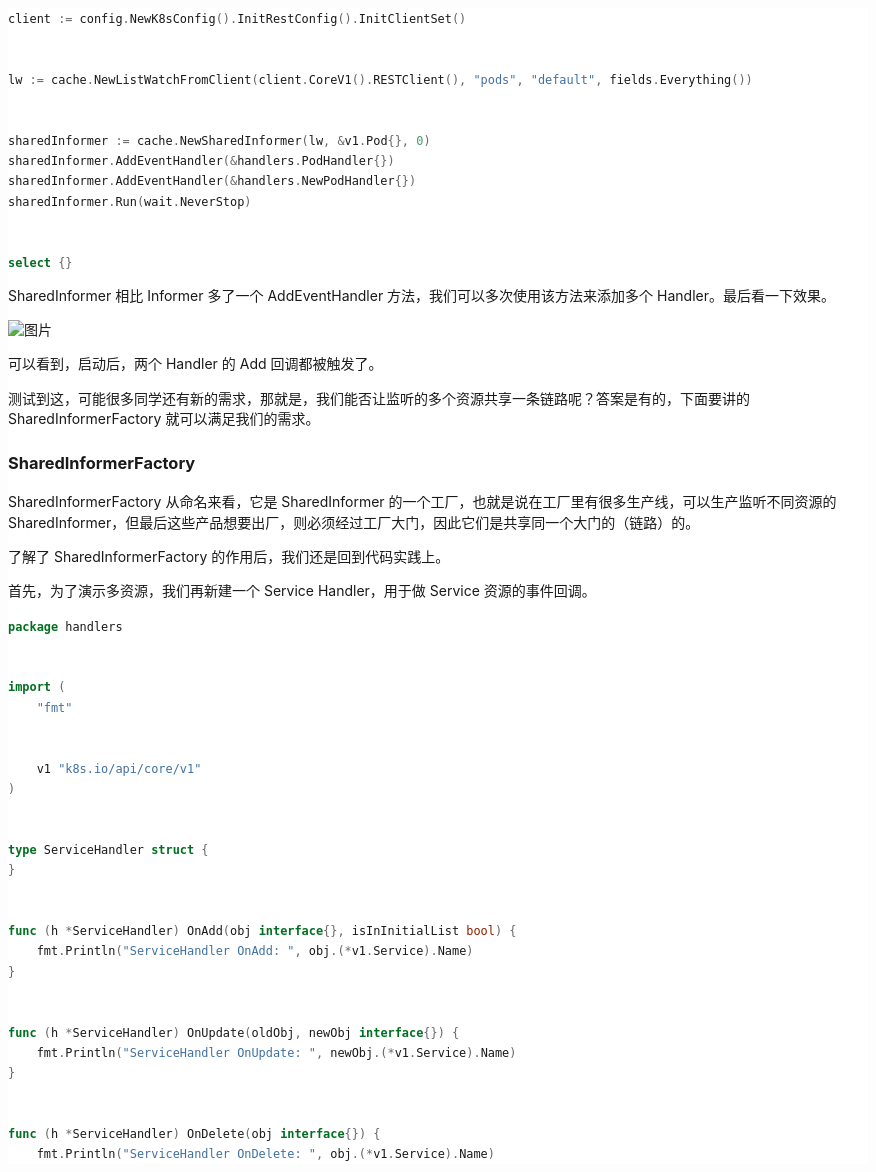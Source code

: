 
```go
client := config.NewK8sConfig().InitRestConfig().InitClientSet()


lw := cache.NewListWatchFromClient(client.CoreV1().RESTClient(), "pods", "default", fields.Everything())


sharedInformer := cache.NewSharedInformer(lw, &v1.Pod{}, 0)
sharedInformer.AddEventHandler(&handlers.PodHandler{})
sharedInformer.AddEventHandler(&handlers.NewPodHandler{})
sharedInformer.Run(wait.NeverStop)


select {}
```


SharedInformer 相比 Informer 多了一个 AddEventHandler 方法，我们可以多次使用该方法来添加多个 Handler。最后看一下效果。


![图片](https://static001.geekbang.org/resource/image/27/70/272cdd14e0eb8619c76c21e138118a70.png?wh=797x95)

可以看到，启动后，两个 Handler 的 Add 回调都被触发了。


测试到这，可能很多同学还有新的需求，那就是，我们能否让监听的多个资源共享一条链路呢？答案是有的，下面要讲的 SharedInformerFactory 就可以满足我们的需求。


### SharedInformerFactory 

SharedInformerFactory 从命名来看，它是 SharedInformer 的一个工厂，也就是说在工厂里有很多生产线，可以生产监听不同资源的 SharedInformer，但最后这些产品想要出厂，则必须经过工厂大门，因此它们是共享同一个大门的（链路）的。


了解了 SharedInformerFactory 的作用后，我们还是回到代码实践上。


首先，为了演示多资源，我们再新建一个 Service Handler，用于做 Service 资源的事件回调。


```go
package handlers


import (
    "fmt"


    v1 "k8s.io/api/core/v1"
)


type ServiceHandler struct {
}


func (h *ServiceHandler) OnAdd(obj interface{}, isInInitialList bool) {
    fmt.Println("ServiceHandler OnAdd: ", obj.(*v1.Service).Name)
}


func (h *ServiceHandler) OnUpdate(oldObj, newObj interface{}) {
    fmt.Println("ServiceHandler OnUpdate: ", newObj.(*v1.Service).Name)
}


func (h *ServiceHandler) OnDelete(obj interface{}) {
    fmt.Println("ServiceHandler OnDelete: ", obj.(*v1.Service).Name)
```